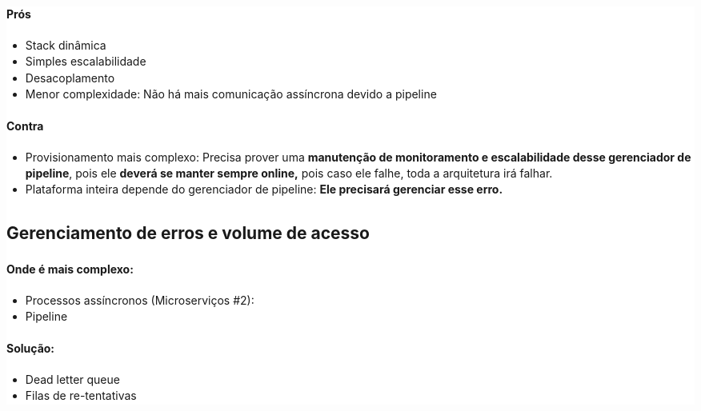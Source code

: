 #### Prós

* Stack dinâmica
* Simples escalabilidade
* Desacoplamento
* Menor complexidade: Não há mais comunicação assíncrona devido a pipeline

#### Contra

* Provisionamento mais complexo: Precisa prover uma **manutenção de monitoramento e escalabilidade desse gerenciador de pipeline**, pois ele **deverá se manter sempre online,** pois caso ele falhe, toda a arquitetura irá falhar.
* Plataforma inteira depende do gerenciador de pipeline: **Ele precisará gerenciar esse erro.**





## Gerenciamento de erros e volume de acesso

#### Onde é mais complexo:

* Processos assíncronos (Microserviços #2): 
* Pipeline



#### Solução:

* Dead letter queue
* Filas de re-tentativas

